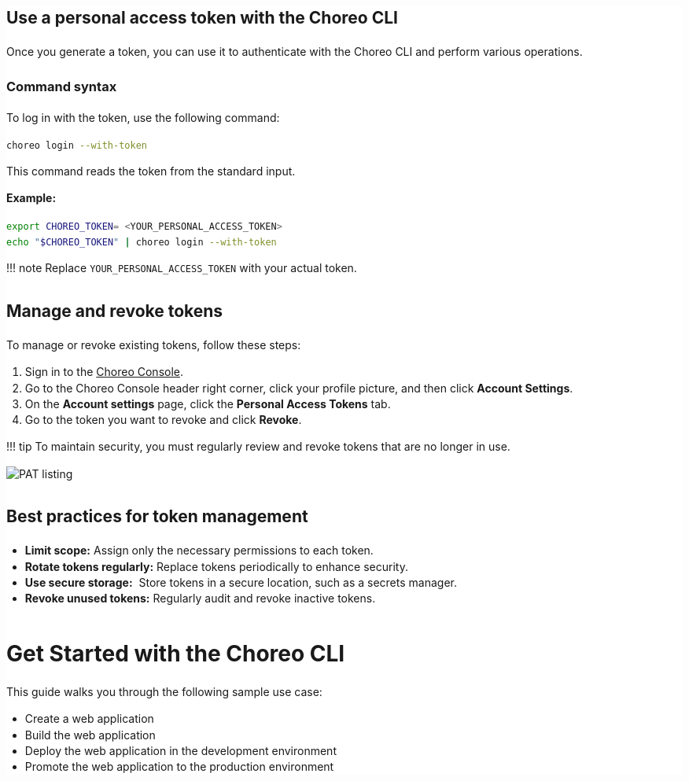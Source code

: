 ## Use a personal access token with the Choreo CLI

Once you generate a token, you can use it to authenticate with the Choreo CLI and perform various operations. 

### Command syntax

To log in with the token, use the following command:

```bash
choreo login --with-token
```

This command reads the token from the standard input.

**Example:**

```bash
export CHOREO_TOKEN= <YOUR_PERSONAL_ACCESS_TOKEN>
echo "$CHOREO_TOKEN" | choreo login --with-token
```

!!! note 
     Replace `YOUR_PERSONAL_ACCESS_TOKEN` with your actual token.

## Manage and revoke tokens

To manage or revoke existing tokens, follow these steps:

1. Sign in to the [Choreo Console](https://console.choreo.dev/).
2. Go to the Choreo Console header right corner, click your profile picture, and then click **Account Settings**.
3. On the **Account settings** page, click the **Personal Access Tokens** tab.
4. Go to the token you want to revoke and click **Revoke**.

!!! tip 
     To maintain security, you must regularly review and revoke tokens that are no longer in use.

![PAT listing](../assets/img/choreo-cli/personal-access-tokens/pat-listing.png)

## Best practices for token management

- **Limit scope:** Assign only the necessary permissions to each token.
- **Rotate tokens regularly:** Replace tokens periodically to enhance security.
- **Use secure storage:**  Store tokens in a secure location, such as a secrets manager.
- **Revoke unused tokens:** Regularly audit and revoke inactive tokens.




# Get Started with the Choreo CLI 

This guide walks you through the following sample use case:

- Create a web application
- Build the web application
- Deploy the web application in the development environment
- Promote the web application to the production environment

